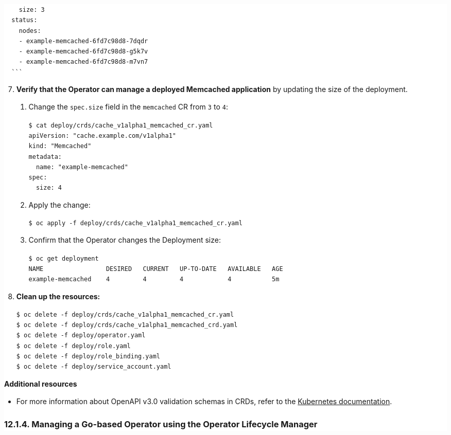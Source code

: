         size: 3
      status:
        nodes:
        - example-memcached-6fd7c98d8-7dqdr
        - example-memcached-6fd7c98d8-g5k7v
        - example-memcached-6fd7c98d8-m7vn7
      ```

7. **Verify that the Operator can manage a deployed Memcached application** by updating the size of the deployment.

   1. Change the `spec.size` field in the `memcached` CR from `3` to `4`:

      ```
      $ cat deploy/crds/cache_v1alpha1_memcached_cr.yaml
      apiVersion: "cache.example.com/v1alpha1"
      kind: "Memcached"
      metadata:
        name: "example-memcached"
      spec:
        size: 4
      ```

   2. Apply the change:

      ```
      $ oc apply -f deploy/crds/cache_v1alpha1_memcached_cr.yaml
      ```

   3. Confirm that the Operator changes the Deployment size:

      ```
      $ oc get deployment
      NAME                 DESIRED   CURRENT   UP-TO-DATE   AVAILABLE   AGE
      example-memcached    4         4         4            4           5m
      ```

8. **Clean up the resources:**

   ```
   $ oc delete -f deploy/crds/cache_v1alpha1_memcached_cr.yaml
   $ oc delete -f deploy/crds/cache_v1alpha1_memcached_crd.yaml
   $ oc delete -f deploy/operator.yaml
   $ oc delete -f deploy/role.yaml
   $ oc delete -f deploy/role_binding.yaml
   $ oc delete -f deploy/service_account.yaml
   ```

**Additional resources**

- For more information about OpenAPI v3.0 validation schemas in CRDs, refer to the [Kubernetes documentation](https://kubernetes.io/docs/tasks/access-kubernetes-api/custom-resources/custom-resource-definitions/#specifying-a-structural-schema).

### 12.1.4. Managing a Go-based Operator using the Operator Lifecycle Manager
